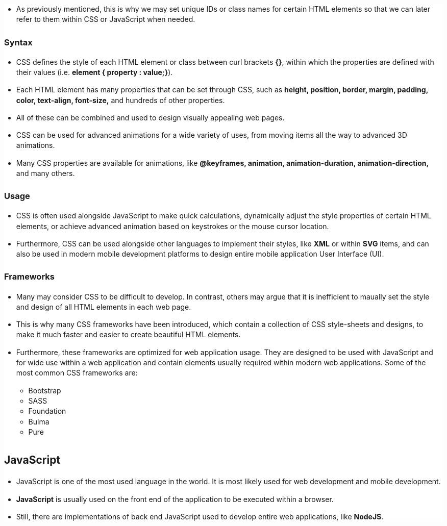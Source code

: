 - As previously mentioned, this is why we may set unique IDs or class names for certain HTML elements so that we can later refer to them within CSS or JavaScript when needed.

### Syntax

- CSS defines the style of each HTML element or class between curl brackets **{}**, within which the properties are defined with their values (i.e. **element { property : value;}**).

- Each HTML element has many properties that can be set through CSS, such as **height, position, border, margin, padding, color, text-align, font-size,** and hundreds of other properties.

- All of these can be combined and used to design visually appealing web pages.

- CSS can be used for advanced animations for a wide variety of uses, from moving items all the way to advanced 3D animations.

- Many CSS properties are available for animations, like **@keyframes, animation, animation-duration, animation-direction,** and many others.

### Usage

- CSS is often used alongside JavaScript to make quick calculations, dynamically adjust the style properties of certain HTML elements, or achieve advanced animation based on keystrokes or the mouse cursor location.

- Furthermore, CSS can be used alongside other languages to implement their styles, like **XML** or within **SVG** items, and can also be used in modern mobile development platforms to design entire mobile application User Interface (UI).

### Frameworks

- Many may consider CSS to be difficult to develop. In contrast, others may argue that it is inefficient to maually set the style and design of all HTML elements in each web page.

- This is why many CSS frameworks have been introduced, which contain a collection of CSS style-sheets and designs, to make it much faster and easier to create beautiful HTML elements.

- Furthermore, these frameworks are optimized for web application usage. They are designed to be used with JavaScript and for wide use within a web application and contain elements usually required within modern web applications. Some of the most common CSS frameworks are:

  - Bootstrap
  - SASS
  - Foundation
  - Bulma
  - Pure

## JavaScript

- JavaScript is one of the most used language in the world. It is most likely used for web development and mobile development.

- **JavaScript** is usually used on the front end of the application to be executed within a browser.

- Still, there are implementations of back end JavaScript used to develop entire web applications, like **NodeJS**.
